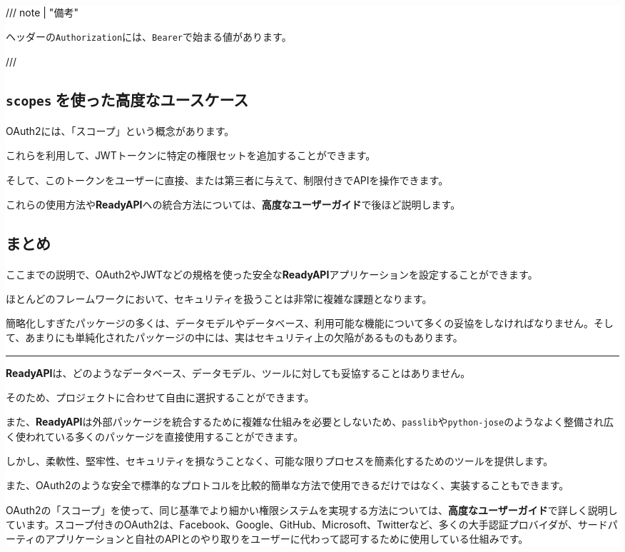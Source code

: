 /// note | "備考"

ヘッダーの`Authorization`には、`Bearer`で始まる値があります。

///

## `scopes` を使った高度なユースケース

OAuth2には、「スコープ」という概念があります。

これらを利用して、JWTトークンに特定の権限セットを追加することができます。

そして、このトークンをユーザーに直接、または第三者に与えて、制限付きでAPIを操作できます。

これらの使用方法や**ReadyAPI**への統合方法については、**高度なユーザーガイド**で後ほど説明します。

## まとめ

ここまでの説明で、OAuth2やJWTなどの規格を使った安全な**ReadyAPI**アプリケーションを設定することができます。

ほとんどのフレームワークにおいて、セキュリティを扱うことは非常に複雑な課題となります。

簡略化しすぎたパッケージの多くは、データモデルやデータベース、利用可能な機能について多くの妥協をしなければなりません。そして、あまりにも単純化されたパッケージの中には、実はセキュリティ上の欠陥があるものもあります。

---

**ReadyAPI**は、どのようなデータベース、データモデル、ツールに対しても妥協することはありません。

そのため、プロジェクトに合わせて自由に選択することができます。

また、**ReadyAPI**は外部パッケージを統合するために複雑な仕組みを必要としないため、`passlib`や`python-jose`のようなよく整備され広く使われている多くのパッケージを直接使用することができます。

しかし、柔軟性、堅牢性、セキュリティを損なうことなく、可能な限りプロセスを簡素化するためのツールを提供します。

また、OAuth2のような安全で標準的なプロトコルを比較的簡単な方法で使用できるだけではなく、実装することもできます。

OAuth2の「スコープ」を使って、同じ基準でより細かい権限システムを実現する方法については、**高度なユーザーガイド**で詳しく説明しています。スコープ付きのOAuth2は、Facebook、Google、GitHub、Microsoft、Twitterなど、多くの大手認証プロバイダが、サードパーティのアプリケーションと自社のAPIとのやり取りをユーザーに代わって認可するために使用している仕組みです。
